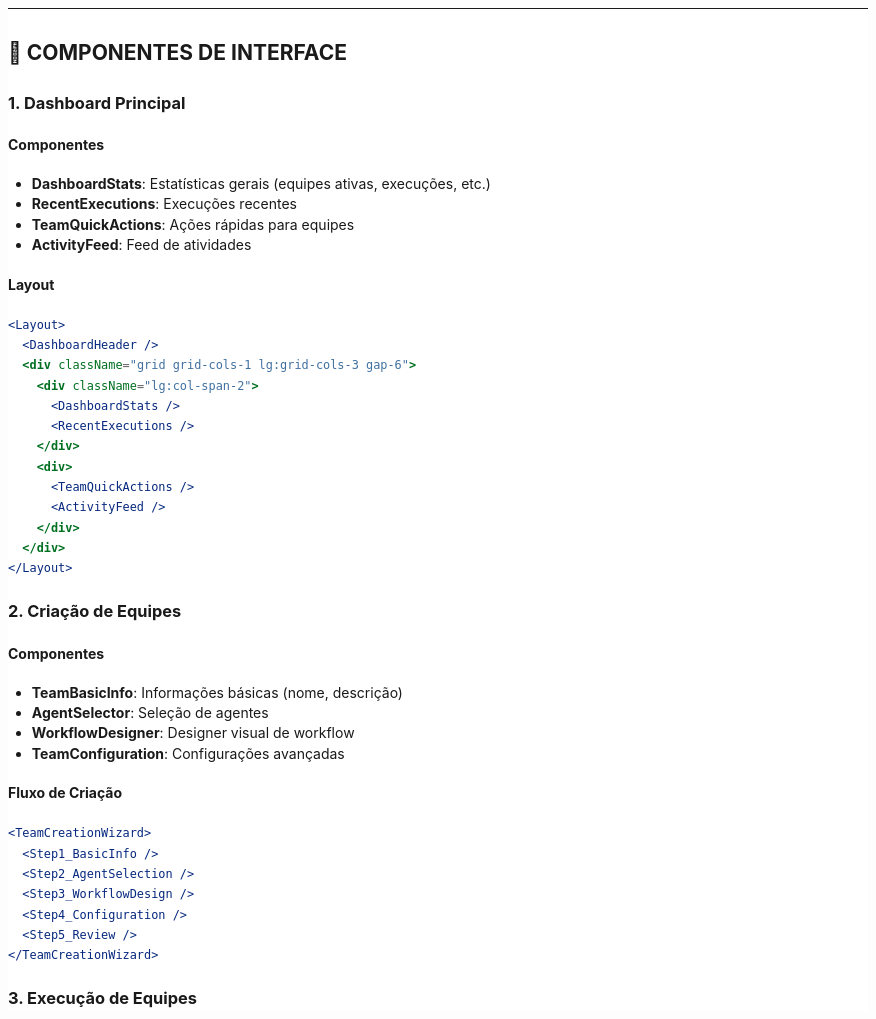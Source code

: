 ```javascript
```

---

## 🎨 COMPONENTES DE INTERFACE

### **1. Dashboard Principal**

#### **Componentes**
- **DashboardStats**: Estatísticas gerais (equipes ativas, execuções, etc.)
- **RecentExecutions**: Execuções recentes
- **TeamQuickActions**: Ações rápidas para equipes
- **ActivityFeed**: Feed de atividades

#### **Layout**
```jsx
<Layout>
  <DashboardHeader />
  <div className="grid grid-cols-1 lg:grid-cols-3 gap-6">
    <div className="lg:col-span-2">
      <DashboardStats />
      <RecentExecutions />
    </div>
    <div>
      <TeamQuickActions />
      <ActivityFeed />
    </div>
  </div>
</Layout>
```

### **2. Criação de Equipes**

#### **Componentes**
- **TeamBasicInfo**: Informações básicas (nome, descrição)
- **AgentSelector**: Seleção de agentes
- **WorkflowDesigner**: Designer visual de workflow
- **TeamConfiguration**: Configurações avançadas

#### **Fluxo de Criação**
```jsx
<TeamCreationWizard>
  <Step1_BasicInfo />
  <Step2_AgentSelection />
  <Step3_WorkflowDesign />
  <Step4_Configuration />
  <Step5_Review />
</TeamCreationWizard>
```

### **3. Execução de Equipes**
